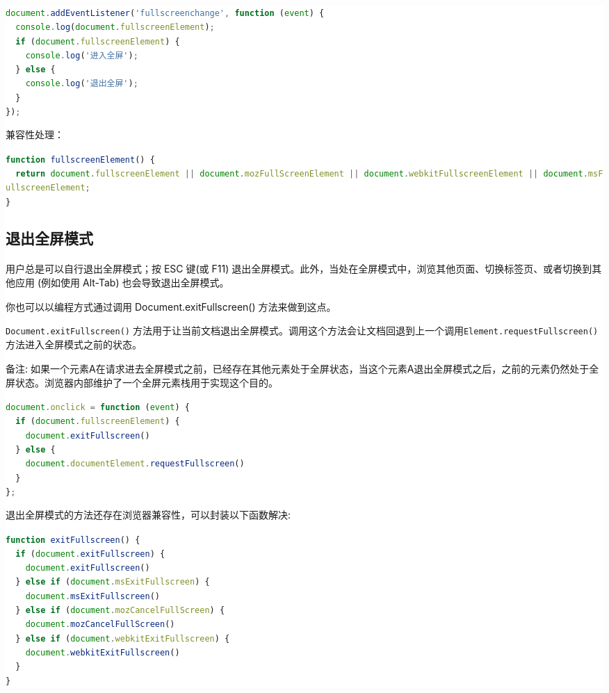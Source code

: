 ```js
document.addEventListener('fullscreenchange', function (event) {
  console.log(document.fullscreenElement);
  if (document.fullscreenElement) {
    console.log('进入全屏');
  } else {
    console.log('退出全屏');
  }
});

```

兼容性处理：

```js
function fullscreenElement() {
  return document.fullscreenElement || document.mozFullScreenElement || document.webkitFullscreenElement || document.msFullscreenElement;
}
```

## 退出全屏模式

用户总是可以自行退出全屏模式；按 ESC 键(或 F11) 退出全屏模式。此外，当处在全屏模式中，浏览其他页面、切换标签页、或者切换到其他应用 (例如使用 Alt-Tab) 也会导致退出全屏模式。

你也可以以编程方式通过调用 Document.exitFullscreen() 方法来做到这点。

`Document.exitFullscreen()` 方法用于让当前文档退出全屏模式。调用这个方法会让文档回退到上一个调用`Element.requestFullscreen()`方法进入全屏模式之前的状态。

备注: 如果一个元素A在请求进去全屏模式之前，已经存在其他元素处于全屏状态，当这个元素A退出全屏模式之后，之前的元素仍然处于全屏状态。浏览器内部维护了一个全屏元素栈用于实现这个目的。

```js
document.onclick = function (event) {
  if (document.fullscreenElement) {
    document.exitFullscreen()
  } else {
    document.documentElement.requestFullscreen()
  }
};
```

退出全屏模式的方法还存在浏览器兼容性，可以封装以下函数解决:

```js
function exitFullscreen() {
  if (document.exitFullscreen) {
    document.exitFullscreen()
  } else if (document.msExitFullscreen) {
    document.msExitFullscreen()
  } else if (document.mozCancelFullScreen) {
    document.mozCancelFullScreen()
  } else if (document.webkitExitFullscreen) {
    document.webkitExitFullscreen()
  }
}
```
